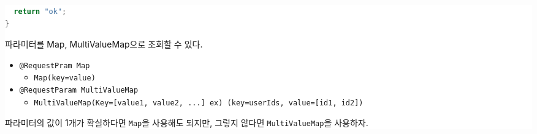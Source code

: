 ```java
  return "ok";
}
```

파라미터를 Map, MultiValueMap으로 조회할 수 있다.



* `@RequestPram Map`
  * `Map(key=value)`
* `@RequestParam MultiValueMap`
  * `MultiValueMap(Key=[value1, value2, ...] ex) (key=userIds, value=[id1, id2])`

파라미터의 값이 1개가 확실하다면 `Map`을 사용해도 되지만, 그렇지 않다면 `MultiValueMap`을 사용하자.

